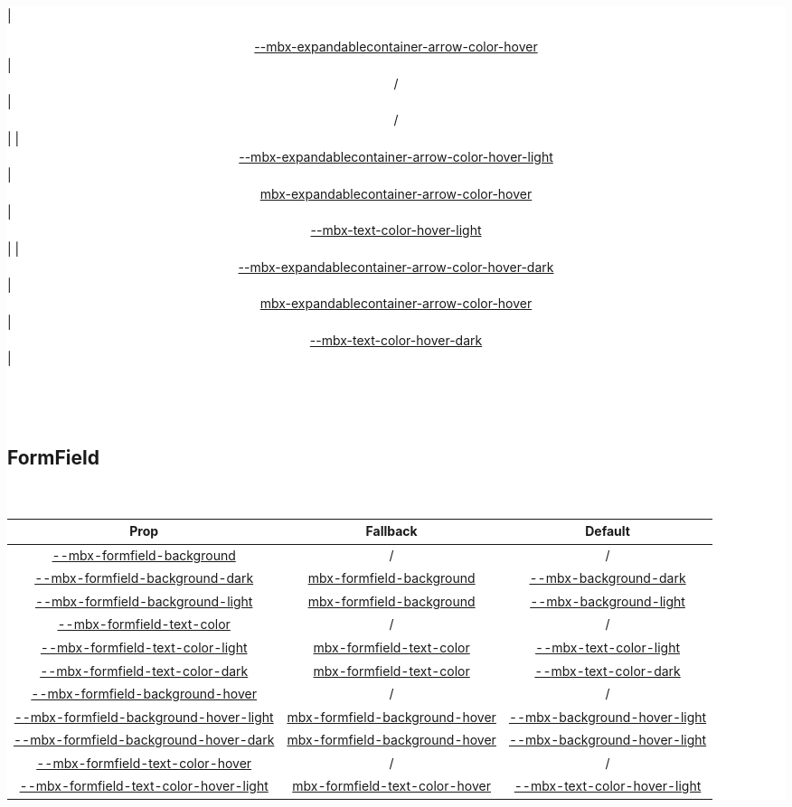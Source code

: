 | <div style='text-align:center;margin:auto;'>[--mbx-expandablecontainer-arrow-color-hover](../../molecules/ExpandableContainer/index.md#mbx-expandablecontainer-arrow-color-hover)</div> | <div style='text-align:center;margin:auto;'>/</div> | <div style='text-align:center;margin:auto;'>/</div> |
| <div style='text-align:center;margin:auto;'>[--mbx-expandablecontainer-arrow-color-hover-light](../../molecules/ExpandableContainer/index.md#mbx-expandablecontainer-arrow-color-hover-light)</div> | <div style='text-align:center;margin:auto;'>[mbx-expandablecontainer-arrow-color-hover](ExpandableContainer/index.md#mbx-expandablecontainer-arrow-color-hover)</div> | <div style='text-align:center;margin:auto;'>[--mbx-text-color-hover-light](global-css-vars.md#mbx-text-color-hover-light)</div> |
| <div style='text-align:center;margin:auto;'>[--mbx-expandablecontainer-arrow-color-hover-dark](../../molecules/ExpandableContainer/index.md#mbx-expandablecontainer-arrow-color-hover-dark)</div> | <div style='text-align:center;margin:auto;'>[mbx-expandablecontainer-arrow-color-hover](ExpandableContainer/index.md#mbx-expandablecontainer-arrow-color-hover)</div> | <div style='text-align:center;margin:auto;'>[--mbx-text-color-hover-dark](global-css-vars.md#mbx-text-color-hover-dark)</div> |


<br>
<br>

## FormField

<br>

| <div style='text-align:center;margin:auto;'>Prop</div> | <div style='text-align:center;margin:auto;'>Fallback</div> | <div style='text-align:center;margin:auto;'>Default</div> |
| ------------------------------------------------------ | ---------------------------------------------------------- | --------------------------------------------------------- |
| <div style='text-align:center;margin:auto;'>[--mbx-formfield-background](../../molecules/FormField/index.md#mbx-formfield-background)</div> | <div style='text-align:center;margin:auto;'>/</div> | <div style='text-align:center;margin:auto;'>/</div> |
| <div style='text-align:center;margin:auto;'>[--mbx-formfield-background-dark](../../molecules/FormField/index.md#mbx-formfield-background-dark)</div> | <div style='text-align:center;margin:auto;'>[mbx-formfield-background](FormField/index.md#mbx-formfield-background)</div> | <div style='text-align:center;margin:auto;'>[--mbx-background-dark](global-css-vars.md#mbx-background-dark)</div> |
| <div style='text-align:center;margin:auto;'>[--mbx-formfield-background-light](../../molecules/FormField/index.md#mbx-formfield-background-light)</div> | <div style='text-align:center;margin:auto;'>[mbx-formfield-background](FormField/index.md#mbx-formfield-background)</div> | <div style='text-align:center;margin:auto;'>[--mbx-background-light](global-css-vars.md#mbx-background-light)</div> |
| <div style='text-align:center;margin:auto;'>[--mbx-formfield-text-color](../../molecules/FormField/index.md#mbx-formfield-text-color)</div> | <div style='text-align:center;margin:auto;'>/</div> | <div style='text-align:center;margin:auto;'>/</div> |
| <div style='text-align:center;margin:auto;'>[--mbx-formfield-text-color-light](../../molecules/FormField/index.md#mbx-formfield-text-color-light)</div> | <div style='text-align:center;margin:auto;'>[mbx-formfield-text-color](FormField/index.md#mbx-formfield-text-color)</div> | <div style='text-align:center;margin:auto;'>[--mbx-text-color-light](global-css-vars.md#mbx-text-color-light)</div> |
| <div style='text-align:center;margin:auto;'>[--mbx-formfield-text-color-dark](../../molecules/FormField/index.md#mbx-formfield-text-color-dark)</div> | <div style='text-align:center;margin:auto;'>[mbx-formfield-text-color](FormField/index.md#mbx-formfield-text-color)</div> | <div style='text-align:center;margin:auto;'>[--mbx-text-color-dark](global-css-vars.md#mbx-text-color-dark)</div> |
| <div style='text-align:center;margin:auto;'>[--mbx-formfield-background-hover](../../molecules/FormField/index.md#mbx-formfield-background-hover)</div> | <div style='text-align:center;margin:auto;'>/</div> | <div style='text-align:center;margin:auto;'>/</div> |
| <div style='text-align:center;margin:auto;'>[--mbx-formfield-background-hover-light](../../molecules/FormField/index.md#mbx-formfield-background-hover-light)</div> | <div style='text-align:center;margin:auto;'>[mbx-formfield-background-hover](FormField/index.md#mbx-formfield-background-hover)</div> | <div style='text-align:center;margin:auto;'>[--mbx-background-hover-light](global-css-vars.md#mbx-background-hover-light)</div> |
| <div style='text-align:center;margin:auto;'>[--mbx-formfield-background-hover-dark](../../molecules/FormField/index.md#mbx-formfield-background-hover-dark)</div> | <div style='text-align:center;margin:auto;'>[mbx-formfield-background-hover](FormField/index.md#mbx-formfield-background-hover)</div> | <div style='text-align:center;margin:auto;'>[--mbx-background-hover-light](global-css-vars.md#mbx-background-hover-light)</div> |
| <div style='text-align:center;margin:auto;'>[--mbx-formfield-text-color-hover](../../molecules/FormField/index.md#mbx-formfield-text-color-hover)</div> | <div style='text-align:center;margin:auto;'>/</div> | <div style='text-align:center;margin:auto;'>/</div> |
| <div style='text-align:center;margin:auto;'>[--mbx-formfield-text-color-hover-light](../../molecules/FormField/index.md#mbx-formfield-text-color-hover-light)</div> | <div style='text-align:center;margin:auto;'>[mbx-formfield-text-color-hover](FormField/index.md#mbx-formfield-text-color-hover)</div> | <div style='text-align:center;margin:auto;'>[--mbx-text-color-hover-light](global-css-vars.md#mbx-text-color-hover-light)</div> |